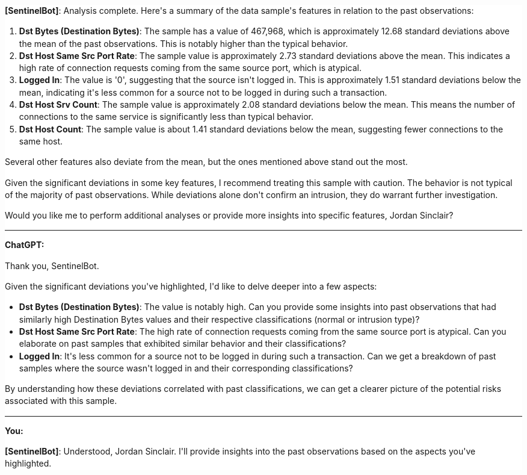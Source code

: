 **[SentinelBot]**: Analysis complete. Here's a summary of the data sample's features in relation to the past observations:

1. **Dst Bytes (Destination Bytes)**: The sample has a value of 467,968, which is approximately 12.68 standard deviations above the mean of the past observations. This is notably higher than the typical behavior.
2. **Dst Host Same Src Port Rate**: The sample value is approximately 2.73 standard deviations above the mean. This indicates a high rate of connection requests coming from the same source port, which is atypical.
3. **Logged In**: The value is '0', suggesting that the source isn't logged in. This is approximately 1.51 standard deviations below the mean, indicating it's less common for a source not to be logged in during such a transaction.
4. **Dst Host Srv Count**: The sample value is approximately 2.08 standard deviations below the mean. This means the number of connections to the same service is significantly less than typical behavior.
5. **Dst Host Count**: The sample value is about 1.41 standard deviations below the mean, suggesting fewer connections to the same host.

Several other features also deviate from the mean, but the ones mentioned above stand out the most.

Given the significant deviations in some key features, I recommend treating this sample with caution. The behavior is not typical of the majority of past observations. While deviations alone don't confirm an intrusion, they do warrant further investigation.

Would you like me to perform additional analyses or provide more insights into specific features, Jordan Sinclair?

------------------

**ChatGPT:**

Thank you, SentinelBot.

Given the significant deviations you've highlighted, I'd like to delve deeper into a few aspects:


- **Dst Bytes (Destination Bytes)**: The value is notably high. Can you provide some insights into past observations that had similarly high Destination Bytes values and their respective classifications (normal or intrusion type)?
- **Dst Host Same Src Port Rate**: The high rate of connection requests coming from the same source port is atypical. Can you elaborate on past samples that exhibited similar behavior and their classifications?
- **Logged In**: It's less common for a source not to be logged in during such a transaction. Can we get a breakdown of past samples where the source wasn't logged in and their corresponding classifications?

By understanding how these deviations correlated with past classifications, we can get a clearer picture of the potential risks associated with this sample.



------------------

**You:**

**[SentinelBot]**: Understood, Jordan Sinclair. I'll provide insights into the past observations based on the aspects you've highlighted.
